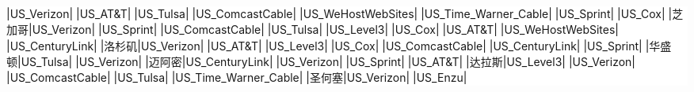 |US\_Verizon|
|US\_AT&T|
|US\_Tulsa|
|US\_ComcastCable|
|US\_WeHostWebSites|
|US\_Time\_Warner\_Cable|
|US\_Sprint|
|US\_Cox|
|芝加哥|US\_Verizon|
|US\_Sprint|
|US\_ComcastCable|
|US\_Tulsa|
|US\_Level3|
|US\_Cox|
|US\_AT&T|
|US\_WeHostWebSites|
|US\_CenturyLink|
|洛杉矶|US\_Verizon|
|US\_AT&T|
|US\_Level3|
|US\_Cox|
|US\_ComcastCable|
|US\_CenturyLink|
|US\_Sprint|
|华盛顿|US\_Tulsa|
|US\_Verizon|
|迈阿密|US\_CenturyLink|
|US\_Verizon|
|US\_Sprint|
|US\_AT&T|
|达拉斯|US\_Level3|
|US\_Verizon|
|US\_ComcastCable|
|US\_Tulsa|
|US\_Time\_Warner\_Cable|
|圣何塞|US\_Verizon|
|US\_Enzu|